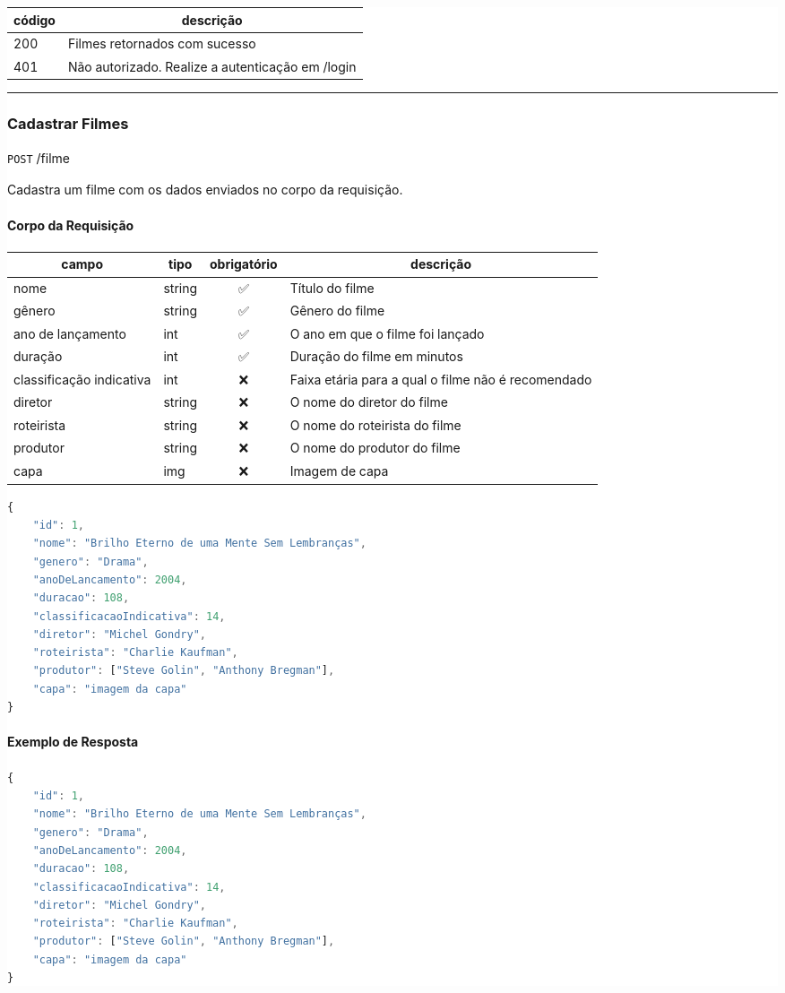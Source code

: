 | código | descrição |
|--------|-----------|
|200| Filmes retornados com sucesso
|401| Não autorizado. Realize a autenticação em /login

---

### Cadastrar Filmes

`POST` /filme

Cadastra um filme com os dados enviados no corpo da requisição.

#### Corpo da Requisição

|campo|tipo|obrigatório|descrição
|-----|----|:-----------:|--------
|nome|string|✅| Título do filme
|gênero|string|✅| Gênero do filme
|ano de lançamento|int|✅| O ano em que o filme foi lançado
|duração|int|✅| Duração do filme em minutos
|classificação indicativa|int|❌| Faixa etária para a qual o filme não é recomendado
|diretor|string|❌| O nome do diretor do filme
|roteirista|string|❌| O nome do roteirista do filme
|produtor|string|❌| O nome do produtor do filme
|capa|img|❌| Imagem de capa

```js
{
    "id": 1,
    "nome": "Brilho Eterno de uma Mente Sem Lembranças",
    "genero": "Drama",
    "anoDeLancamento": 2004,
    "duracao": 108,
    "classificacaoIndicativa": 14,
    "diretor": "Michel Gondry",
    "roteirista": "Charlie Kaufman",
    "produtor": ["Steve Golin", "Anthony Bregman"],
    "capa": "imagem da capa"
}
```

#### Exemplo de Resposta

```js
{
    "id": 1,
    "nome": "Brilho Eterno de uma Mente Sem Lembranças",
    "genero": "Drama",
    "anoDeLancamento": 2004,
    "duracao": 108,
    "classificacaoIndicativa": 14,
    "diretor": "Michel Gondry",
    "roteirista": "Charlie Kaufman",
    "produtor": ["Steve Golin", "Anthony Bregman"],
    "capa": "imagem da capa"
}
```
